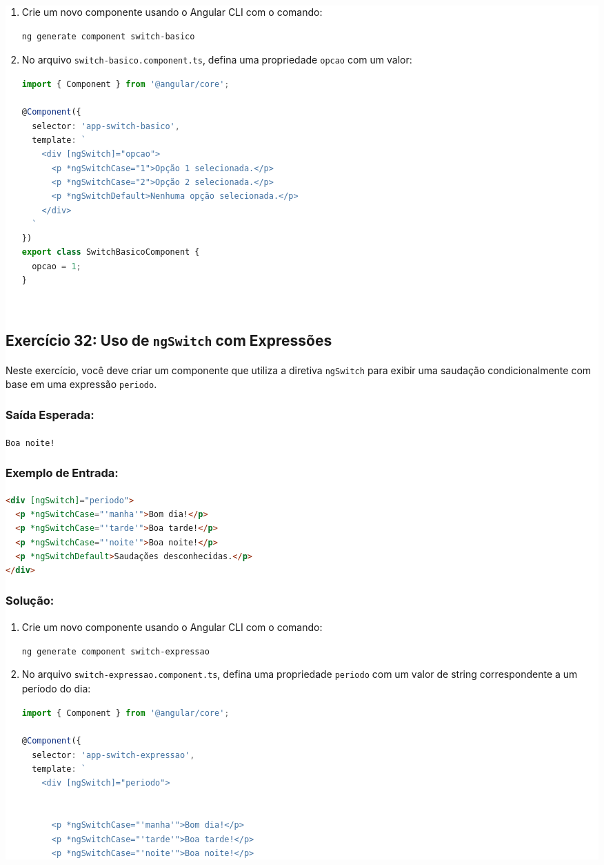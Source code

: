1. Crie um novo componente usando o Angular CLI com o comando:
   ```
   ng generate component switch-basico
   ```

2. No arquivo `switch-basico.component.ts`, defina uma propriedade `opcao` com um valor:
   ```typescript
   import { Component } from '@angular/core';

   @Component({
     selector: 'app-switch-basico',
     template: `
       <div [ngSwitch]="opcao">
         <p *ngSwitchCase="1">Opção 1 selecionada.</p>
         <p *ngSwitchCase="2">Opção 2 selecionada.</p>
         <p *ngSwitchDefault>Nenhuma opção selecionada.</p>
       </div>
     `
   })
   export class SwitchBasicoComponent {
     opcao = 1;
   }
   ```

<br/>

## Exercício 32: Uso de `ngSwitch` com Expressões
  Neste exercício, você deve criar um componente que utiliza a diretiva `ngSwitch` para exibir uma saudação condicionalmente com base em uma expressão `periodo`.

### **Saída Esperada:**
```
Boa noite!
```

### **Exemplo de Entrada:**
```html
<div [ngSwitch]="periodo">
  <p *ngSwitchCase="'manha'">Bom dia!</p>
  <p *ngSwitchCase="'tarde'">Boa tarde!</p>
  <p *ngSwitchCase="'noite'">Boa noite!</p>
  <p *ngSwitchDefault>Saudações desconhecidas.</p>
</div>
```


### **Solução:**

1. Crie um novo componente usando o Angular CLI com o comando:
   ```
   ng generate component switch-expressao
   ```

2. No arquivo `switch-expressao.component.ts`, defina uma propriedade `periodo` com um valor de string correspondente a um período do dia:
   ```typescript
   import { Component } from '@angular/core';

   @Component({
     selector: 'app-switch-expressao',
     template: `
       <div [ngSwitch]="periodo">


         <p *ngSwitchCase="'manha'">Bom dia!</p>
         <p *ngSwitchCase="'tarde'">Boa tarde!</p>
         <p *ngSwitchCase="'noite'">Boa noite!</p>
   ```